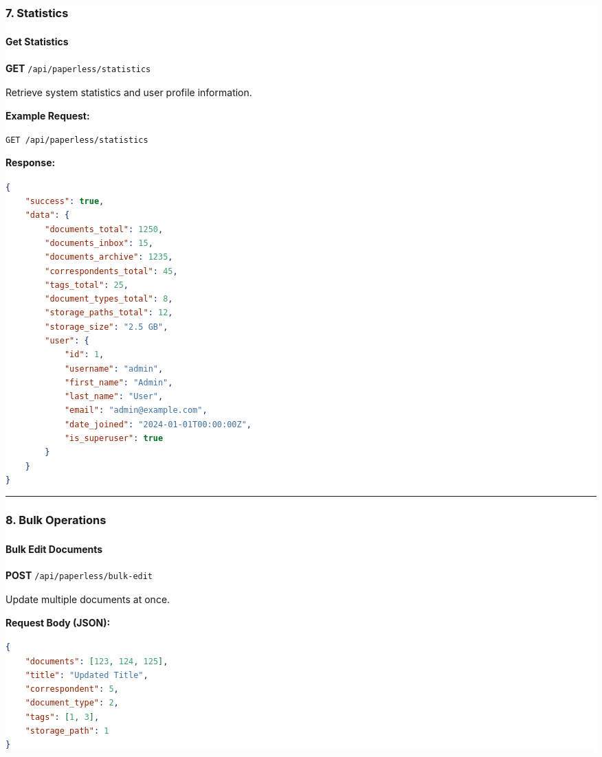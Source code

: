 
### 7. Statistics

#### Get Statistics
**GET** `/api/paperless/statistics`

Retrieve system statistics and user profile information.

**Example Request:**
```
GET /api/paperless/statistics
```

**Response:**
```json
{
    "success": true,
    "data": {
        "documents_total": 1250,
        "documents_inbox": 15,
        "documents_archive": 1235,
        "correspondents_total": 45,
        "tags_total": 25,
        "document_types_total": 8,
        "storage_paths_total": 12,
        "storage_size": "2.5 GB",
        "user": {
            "id": 1,
            "username": "admin",
            "first_name": "Admin",
            "last_name": "User",
            "email": "admin@example.com",
            "date_joined": "2024-01-01T00:00:00Z",
            "is_superuser": true
        }
    }
}
```

---

### 8. Bulk Operations

#### Bulk Edit Documents
**POST** `/api/paperless/bulk-edit`

Update multiple documents at once.

**Request Body (JSON):**
```json
{
    "documents": [123, 124, 125],
    "title": "Updated Title",
    "correspondent": 5,
    "document_type": 2,
    "tags": [1, 3],
    "storage_path": 1
}
```
